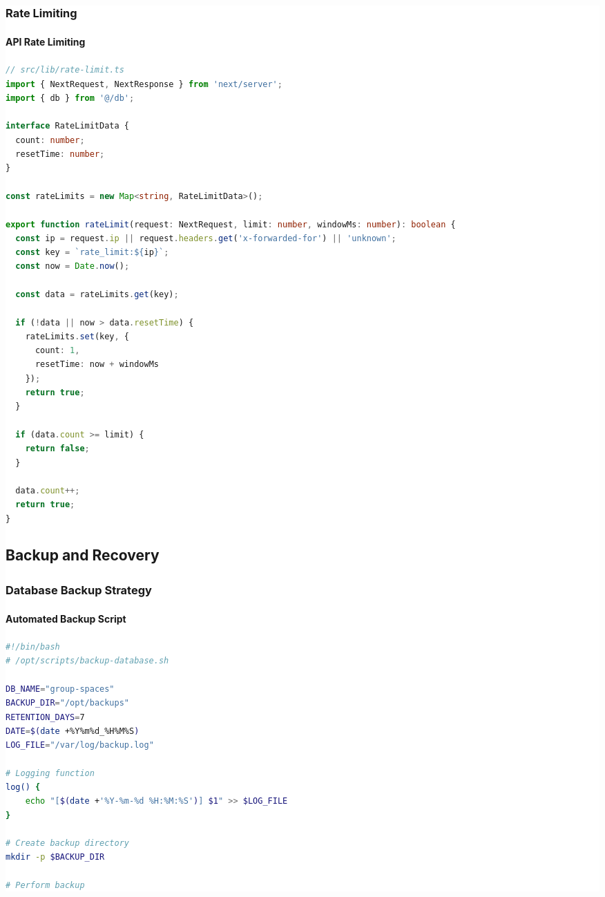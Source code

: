 ### Rate Limiting

#### API Rate Limiting
```typescript
// src/lib/rate-limit.ts
import { NextRequest, NextResponse } from 'next/server';
import { db } from '@/db';

interface RateLimitData {
  count: number;
  resetTime: number;
}

const rateLimits = new Map<string, RateLimitData>();

export function rateLimit(request: NextRequest, limit: number, windowMs: number): boolean {
  const ip = request.ip || request.headers.get('x-forwarded-for') || 'unknown';
  const key = `rate_limit:${ip}`;
  const now = Date.now();

  const data = rateLimits.get(key);

  if (!data || now > data.resetTime) {
    rateLimits.set(key, {
      count: 1,
      resetTime: now + windowMs
    });
    return true;
  }

  if (data.count >= limit) {
    return false;
  }

  data.count++;
  return true;
}
```

## Backup and Recovery

### Database Backup Strategy

#### Automated Backup Script
```bash
#!/bin/bash
# /opt/scripts/backup-database.sh

DB_NAME="group-spaces"
BACKUP_DIR="/opt/backups"
RETENTION_DAYS=7
DATE=$(date +%Y%m%d_%H%M%S)
LOG_FILE="/var/log/backup.log"

# Logging function
log() {
    echo "[$(date +'%Y-%m-%d %H:%M:%S')] $1" >> $LOG_FILE
}

# Create backup directory
mkdir -p $BACKUP_DIR

# Perform backup
```
